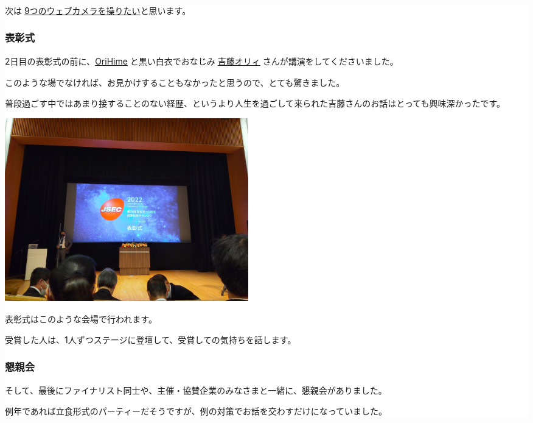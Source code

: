 次は [9つのウェブカメラを操りたい](https://yhara.jp/2017/07/14/nine-c-languages)と思います。

### 表彰式

2日目の表彰式の前に、[OriHime](https://orihime.orylab.com) と黒い白衣でおなじみ [吉藤オリィ](https://ja.wikipedia.org/wiki/吉藤健太朗) さんが講演をしてくださいました。

このような場でなければ、お見かけすることもなかったと思うので、とても驚きました。

普段過ごす中ではあまり接することのない経歴、というより人生を過ごして来られた吉藤さんのお話はとっても興味深かったです。

<img src="/assets/images/2022/jsec-diary-011.JPG" width="400px">

表彰式はこのような会場で行われます。

受賞した人は、1人ずつステージに登壇して、受賞しての気持ちを話します。

### 懇親会

そして、最後にファイナリスト同士や、主催・協賛企業のみなさまと一緒に、懇親会がありました。

例年であれば立食形式のパーティーだそうですが、例の対策でお話を交わすだけになっていました。

